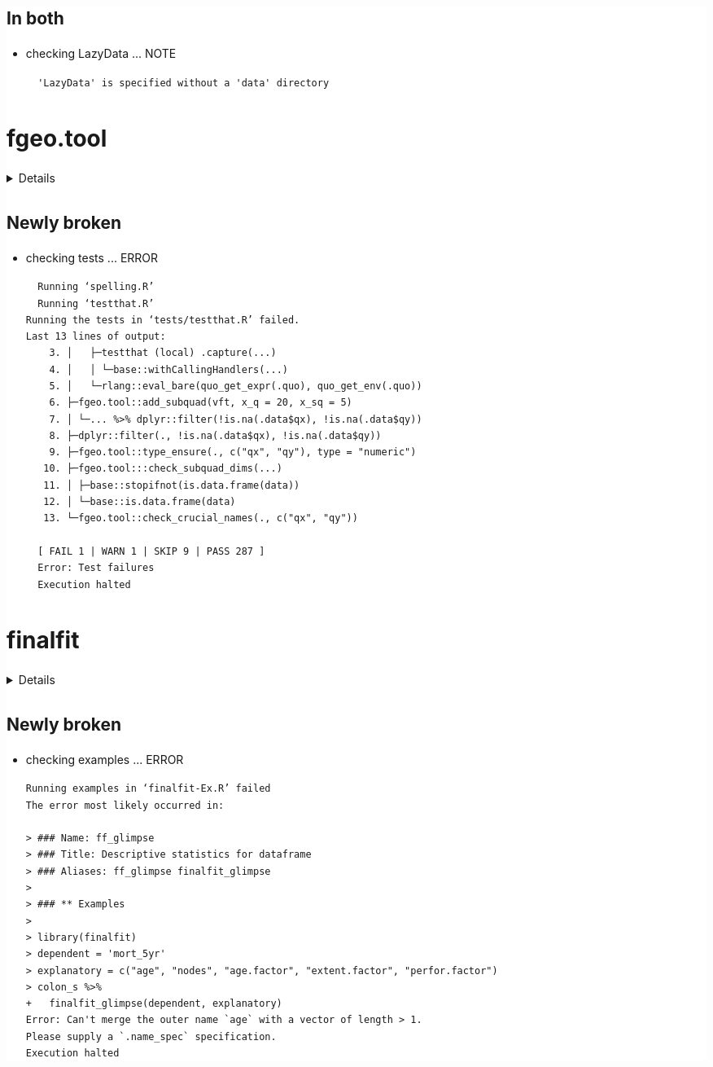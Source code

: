 ## In both

*   checking LazyData ... NOTE
    ```
      'LazyData' is specified without a 'data' directory
    ```

# fgeo.tool

<details></details>

## Newly broken

*   checking tests ... ERROR
    ```
      Running ‘spelling.R’
      Running ‘testthat.R’
    Running the tests in ‘tests/testthat.R’ failed.
    Last 13 lines of output:
        3. │   ├─testthat (local) .capture(...)
        4. │   │ └─base::withCallingHandlers(...)
        5. │   └─rlang::eval_bare(quo_get_expr(.quo), quo_get_env(.quo))
        6. ├─fgeo.tool::add_subquad(vft, x_q = 20, x_sq = 5)
        7. │ └─... %>% dplyr::filter(!is.na(.data$qx), !is.na(.data$qy))
        8. ├─dplyr::filter(., !is.na(.data$qx), !is.na(.data$qy))
        9. ├─fgeo.tool::type_ensure(., c("qx", "qy"), type = "numeric")
       10. ├─fgeo.tool:::check_subquad_dims(...)
       11. │ ├─base::stopifnot(is.data.frame(data))
       12. │ └─base::is.data.frame(data)
       13. └─fgeo.tool::check_crucial_names(., c("qx", "qy"))
      
      [ FAIL 1 | WARN 1 | SKIP 9 | PASS 287 ]
      Error: Test failures
      Execution halted
    ```

# finalfit

<details></details>

## Newly broken

*   checking examples ... ERROR
    ```
    Running examples in ‘finalfit-Ex.R’ failed
    The error most likely occurred in:
    
    > ### Name: ff_glimpse
    > ### Title: Descriptive statistics for dataframe
    > ### Aliases: ff_glimpse finalfit_glimpse
    > 
    > ### ** Examples
    > 
    > library(finalfit)
    > dependent = 'mort_5yr'
    > explanatory = c("age", "nodes", "age.factor", "extent.factor", "perfor.factor")
    > colon_s %>%
    +   finalfit_glimpse(dependent, explanatory)
    Error: Can't merge the outer name `age` with a vector of length > 1.
    Please supply a `.name_spec` specification.
    Execution halted
    ```